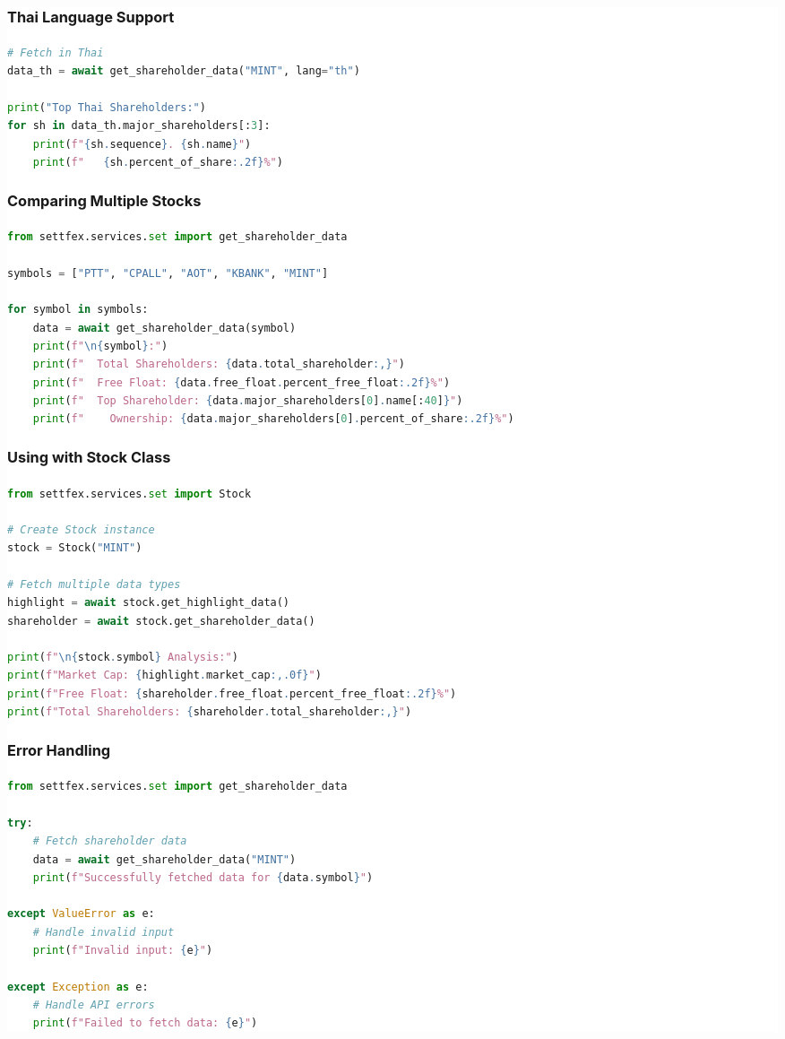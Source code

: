 ### Thai Language Support

```python
# Fetch in Thai
data_th = await get_shareholder_data("MINT", lang="th")

print("Top Thai Shareholders:")
for sh in data_th.major_shareholders[:3]:
    print(f"{sh.sequence}. {sh.name}")
    print(f"   {sh.percent_of_share:.2f}%")
```

### Comparing Multiple Stocks

```python
from settfex.services.set import get_shareholder_data

symbols = ["PTT", "CPALL", "AOT", "KBANK", "MINT"]

for symbol in symbols:
    data = await get_shareholder_data(symbol)
    print(f"\n{symbol}:")
    print(f"  Total Shareholders: {data.total_shareholder:,}")
    print(f"  Free Float: {data.free_float.percent_free_float:.2f}%")
    print(f"  Top Shareholder: {data.major_shareholders[0].name[:40]}")
    print(f"    Ownership: {data.major_shareholders[0].percent_of_share:.2f}%")
```

### Using with Stock Class

```python
from settfex.services.set import Stock

# Create Stock instance
stock = Stock("MINT")

# Fetch multiple data types
highlight = await stock.get_highlight_data()
shareholder = await stock.get_shareholder_data()

print(f"\n{stock.symbol} Analysis:")
print(f"Market Cap: {highlight.market_cap:,.0f}")
print(f"Free Float: {shareholder.free_float.percent_free_float:.2f}%")
print(f"Total Shareholders: {shareholder.total_shareholder:,}")
```

### Error Handling

```python
from settfex.services.set import get_shareholder_data

try:
    # Fetch shareholder data
    data = await get_shareholder_data("MINT")
    print(f"Successfully fetched data for {data.symbol}")

except ValueError as e:
    # Handle invalid input
    print(f"Invalid input: {e}")

except Exception as e:
    # Handle API errors
    print(f"Failed to fetch data: {e}")
```
